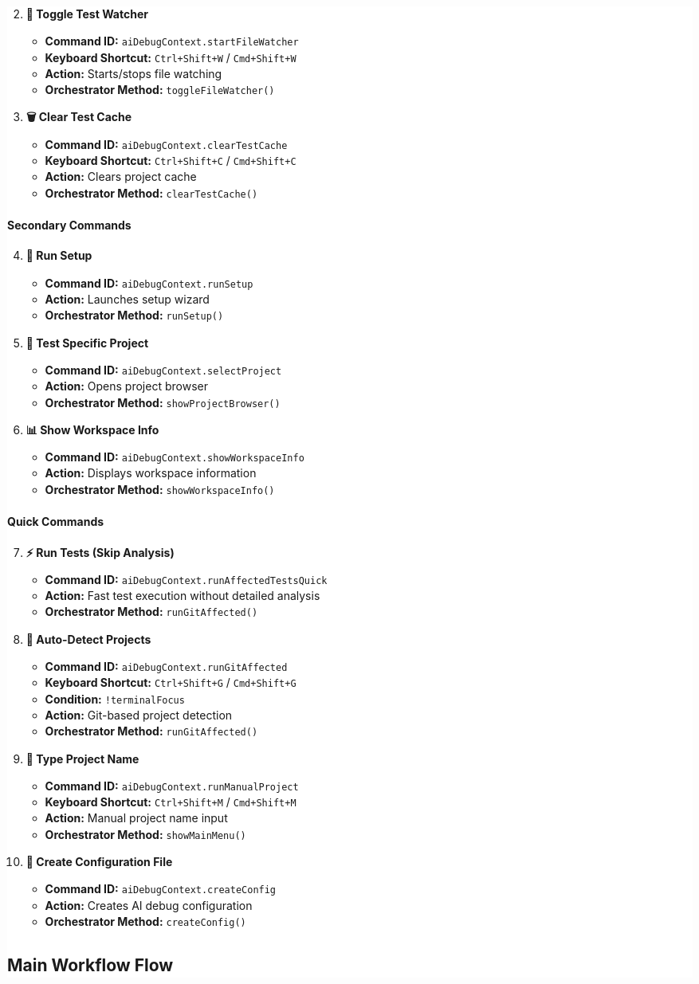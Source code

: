 2. **👀 Toggle Test Watcher**
   - **Command ID:** `aiDebugContext.startFileWatcher`
   - **Keyboard Shortcut:** `Ctrl+Shift+W` / `Cmd+Shift+W`
   - **Action:** Starts/stops file watching
   - **Orchestrator Method:** `toggleFileWatcher()`

3. **🗑️ Clear Test Cache**
   - **Command ID:** `aiDebugContext.clearTestCache`
   - **Keyboard Shortcut:** `Ctrl+Shift+C` / `Cmd+Shift+C`
   - **Action:** Clears project cache
   - **Orchestrator Method:** `clearTestCache()`

#### Secondary Commands
4. **🍎 Run Setup**
   - **Command ID:** `aiDebugContext.runSetup`
   - **Action:** Launches setup wizard
   - **Orchestrator Method:** `runSetup()`

5. **🎯 Test Specific Project**
   - **Command ID:** `aiDebugContext.selectProject`
   - **Action:** Opens project browser
   - **Orchestrator Method:** `showProjectBrowser()`

6. **📊 Show Workspace Info**
   - **Command ID:** `aiDebugContext.showWorkspaceInfo`
   - **Action:** Displays workspace information
   - **Orchestrator Method:** `showWorkspaceInfo()`

#### Quick Commands
7. **⚡ Run Tests (Skip Analysis)**
   - **Command ID:** `aiDebugContext.runAffectedTestsQuick`
   - **Action:** Fast test execution without detailed analysis
   - **Orchestrator Method:** `runGitAffected()`

8. **🚀 Auto-Detect Projects**
   - **Command ID:** `aiDebugContext.runGitAffected`
   - **Keyboard Shortcut:** `Ctrl+Shift+G` / `Cmd+Shift+G`
   - **Condition:** `!terminalFocus`
   - **Action:** Git-based project detection
   - **Orchestrator Method:** `runGitAffected()`

9. **🎯 Type Project Name**
   - **Command ID:** `aiDebugContext.runManualProject`
   - **Keyboard Shortcut:** `Ctrl+Shift+M` / `Cmd+Shift+M`
   - **Action:** Manual project name input
   - **Orchestrator Method:** `showMainMenu()`

10. **📝 Create Configuration File**
    - **Command ID:** `aiDebugContext.createConfig`
    - **Action:** Creates AI debug configuration
    - **Orchestrator Method:** `createConfig()`

## Main Workflow Flow
